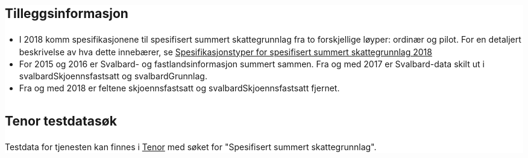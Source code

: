 ## Tilleggsinformasjon
  
* I 2018 komm spesifikasjonene til spesifisert summert skattegrunnlag fra to forskjellige løyper: ordinær og pilot. For
en detaljert beskrivelse av hva dette innebærer, se [Spesifikasjonstyper for spesifisert summert skattegrunnlag 2018](../informasjonsmodeller/spesifisertsummertskattegrunnlag/spesifisertsummertskattegrunnlag2018_spesifikasjoner.md)
* For 2015 og 2016 er Svalbard- og fastlandsinformasjon summert sammen. Fra og med 2017 er Svalbard-data skilt ut i
  svalbardSkjoennsfastsatt og svalbardGrunnlag.
* Fra og med 2018 er feltene skjoennsfastsatt og svalbardSkjoennsfastsatt fjernet.

</TabItem>
<TabItem headerText="Test" itemKey="itemKey-5">

## Tenor testdatasøk
  
Testdata for tjenesten kan finnes i [Tenor](../test/tenor.md) med søket for "Spesifisert summert skattegrunnlag".
  
</TabItem>
</Tabs>


